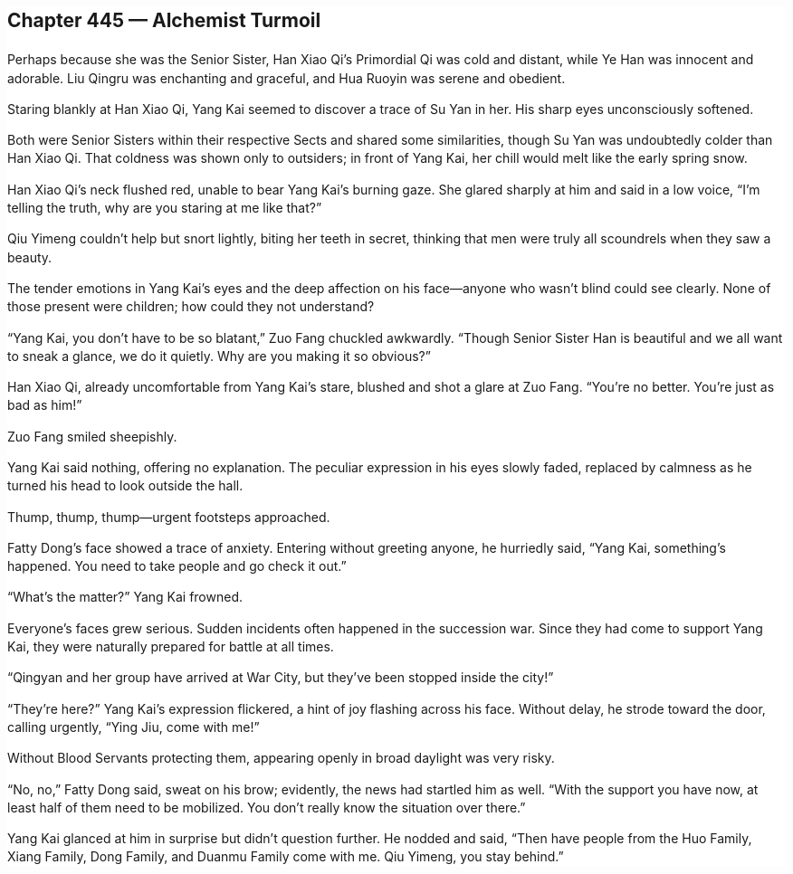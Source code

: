 ## Chapter 445 — Alchemist Turmoil

Perhaps because she was the Senior Sister, Han Xiao Qi’s Primordial Qi was cold and distant, while Ye Han was innocent and adorable. Liu Qingru was enchanting and graceful, and Hua Ruoyin was serene and obedient.

Staring blankly at Han Xiao Qi, Yang Kai seemed to discover a trace of Su Yan in her. His sharp eyes unconsciously softened.

Both were Senior Sisters within their respective Sects and shared some similarities, though Su Yan was undoubtedly colder than Han Xiao Qi. That coldness was shown only to outsiders; in front of Yang Kai, her chill would melt like the early spring snow.

Han Xiao Qi’s neck flushed red, unable to bear Yang Kai’s burning gaze. She glared sharply at him and said in a low voice, “I’m telling the truth, why are you staring at me like that?”

Qiu Yimeng couldn’t help but snort lightly, biting her teeth in secret, thinking that men were truly all scoundrels when they saw a beauty.

The tender emotions in Yang Kai’s eyes and the deep affection on his face—anyone who wasn’t blind could see clearly. None of those present were children; how could they not understand?

“Yang Kai, you don’t have to be so blatant,” Zuo Fang chuckled awkwardly. “Though Senior Sister Han is beautiful and we all want to sneak a glance, we do it quietly. Why are you making it so obvious?”

Han Xiao Qi, already uncomfortable from Yang Kai’s stare, blushed and shot a glare at Zuo Fang. “You’re no better. You’re just as bad as him!”

Zuo Fang smiled sheepishly.

Yang Kai said nothing, offering no explanation. The peculiar expression in his eyes slowly faded, replaced by calmness as he turned his head to look outside the hall.

Thump, thump, thump—urgent footsteps approached.

Fatty Dong’s face showed a trace of anxiety. Entering without greeting anyone, he hurriedly said, “Yang Kai, something’s happened. You need to take people and go check it out.”

“What’s the matter?” Yang Kai frowned.

Everyone’s faces grew serious. Sudden incidents often happened in the succession war. Since they had come to support Yang Kai, they were naturally prepared for battle at all times.

“Qingyan and her group have arrived at War City, but they’ve been stopped inside the city!”

“They’re here?” Yang Kai’s expression flickered, a hint of joy flashing across his face. Without delay, he strode toward the door, calling urgently, “Ying Jiu, come with me!”

Without Blood Servants protecting them, appearing openly in broad daylight was very risky.

“No, no,” Fatty Dong said, sweat on his brow; evidently, the news had startled him as well. “With the support you have now, at least half of them need to be mobilized. You don’t really know the situation over there.”

Yang Kai glanced at him in surprise but didn’t question further. He nodded and said, “Then have people from the Huo Family, Xiang Family, Dong Family, and Duanmu Family come with me. Qiu Yimeng, you stay behind.”
